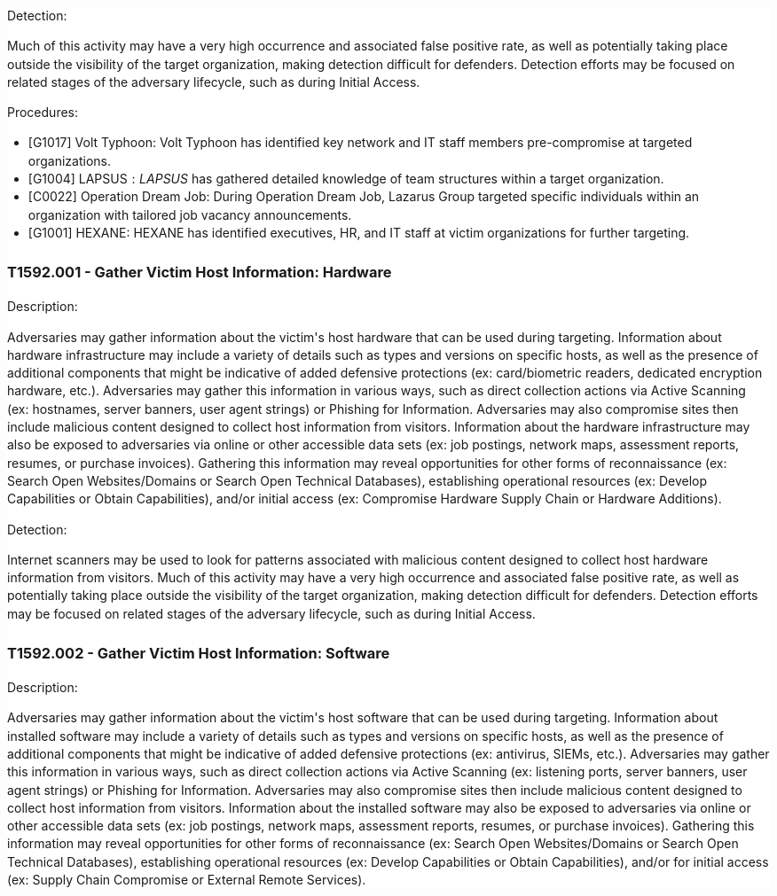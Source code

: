 Detection:

Much of this activity may have a very high occurrence and associated false positive rate, as well as potentially taking place outside the visibility of the target organization, making detection difficult for defenders. Detection efforts may be focused on related stages of the adversary lifecycle, such as during Initial Access.

Procedures:

- [G1017] Volt Typhoon: Volt Typhoon has identified key network and IT staff members pre-compromise at targeted organizations.
- [G1004] LAPSUS$: LAPSUS$ has gathered detailed knowledge of team structures within a target organization.
- [C0022] Operation Dream Job: During Operation Dream Job, Lazarus Group targeted specific individuals within an organization with tailored job vacancy announcements.
- [G1001] HEXANE: HEXANE has identified executives, HR, and IT staff at victim organizations for further targeting.


### T1592.001 - Gather Victim Host Information: Hardware

Description:

Adversaries may gather information about the victim's host hardware that can be used during targeting. Information about hardware infrastructure may include a variety of details such as types and versions on specific hosts, as well as the presence of additional components that might be indicative of added defensive protections (ex: card/biometric readers, dedicated encryption hardware, etc.). Adversaries may gather this information in various ways, such as direct collection actions via Active Scanning (ex: hostnames, server banners, user agent strings) or Phishing for Information. Adversaries may also compromise sites then include malicious content designed to collect host information from visitors. Information about the hardware infrastructure may also be exposed to adversaries via online or other accessible data sets (ex: job postings, network maps, assessment reports, resumes, or purchase invoices). Gathering this information may reveal opportunities for other forms of reconnaissance (ex: Search Open Websites/Domains or Search Open Technical Databases), establishing operational resources (ex: Develop Capabilities or Obtain Capabilities), and/or initial access (ex: Compromise Hardware Supply Chain or Hardware Additions).

Detection:

Internet scanners may be used to look for patterns associated with malicious content designed to collect host hardware information from visitors. Much of this activity may have a very high occurrence and associated false positive rate, as well as potentially taking place outside the visibility of the target organization, making detection difficult for defenders. Detection efforts may be focused on related stages of the adversary lifecycle, such as during Initial Access.

### T1592.002 - Gather Victim Host Information: Software

Description:

Adversaries may gather information about the victim's host software that can be used during targeting. Information about installed software may include a variety of details such as types and versions on specific hosts, as well as the presence of additional components that might be indicative of added defensive protections (ex: antivirus, SIEMs, etc.). Adversaries may gather this information in various ways, such as direct collection actions via Active Scanning (ex: listening ports, server banners, user agent strings) or Phishing for Information. Adversaries may also compromise sites then include malicious content designed to collect host information from visitors. Information about the installed software may also be exposed to adversaries via online or other accessible data sets (ex: job postings, network maps, assessment reports, resumes, or purchase invoices). Gathering this information may reveal opportunities for other forms of reconnaissance (ex: Search Open Websites/Domains or Search Open Technical Databases), establishing operational resources (ex: Develop Capabilities or Obtain Capabilities), and/or for initial access (ex: Supply Chain Compromise or External Remote Services).
